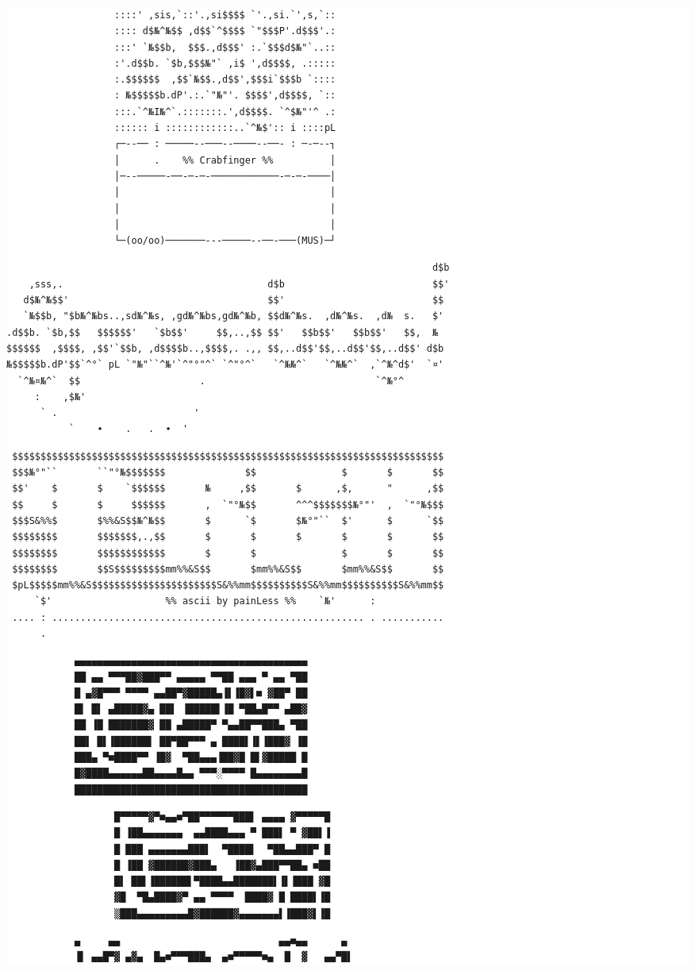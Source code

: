 ```
                   ::::' ,sis,`::'.,si$$$$ `'.,si.`',s,`::
                   :::: d$№^№$$ ,d$$`^$$$$ `"$$$P'.d$$$'.:
                   :::' `№$$b,  $$$.,d$$$' :.`$$$d$№"`..::
                   :'.d$$b. `$b,$$$№"` ,i$ ',d$$$$, .:::::
                   :.$$$$$$  ,$$`№$$.,d$$',$$$i`$$$b `::::
                   : №$$$$$b.dP'.:.`"№"'. $$$$',d$$$$, `::
                   :::.`^№I№^`.:::::::.',d$$$$. `^$№"'^ .:
                   :::::: i ::::::::::::..`^№$':: i ::::pL
                   ┌─--── : ─────--───--────--──- : ─-─--┐
                   │      .    %% Crabfinger %%          │
                   │─--─────-──-─-─-────────────-─-─-────│
                   │                                     │
                   │                                     │
                   │                                     │
                   └─(oo/oo)───────---─────--──-───(MUS)─┘
```
```
                                                                           d$b
    ,sss,.                                    d$b                          $$'
   d$№^№$$'                                   $$'                          $$
   `№$$b, "$b№^№bs..,sd№^№s, ,gd№^№bs,gd№^№b, $$d№^№s.  ,d№^№s.  ,d№  s.   $'
.d$$b. `$b,$$   $$$$$$'   `$b$$'     $$,..,$$ $$'   $$b$$'   $$b$$'   $$,  №
$$$$$$  ,$$$$, ,$$'`$$b, ,d$$$$b..,$$$$,. .,, $$,..d$$'$$,..d$$'$$,..d$$' d$b
№$$$$$b.dP'$$`^°` pL `"№"``^№'`^"°"^` `^"°^`   `^№№^`   `^№№^`  ,`^№^d$'  `¤'
  `^№¤№^`  $$                     .                              `^№°^
     :    ,$№'
      ` .                        '
           `    ∙    .   .  ∙  '
```
```
 $$$$$$$$$$$$$$$$$$$$$$$$$$$$$$$$$$$$$$$$$$$$$$$$$$$$$$$$$$$$$$$$$$$$$$$$$$$$
 $$$№°"``       ``"°№$$$$$$$              $$               $       $       $$
 $$'    $       $    `$$$$$$       №     ,$$       $      ,$,      "      ,$$
 $$     $       $     $$$$$$       ,  `"°№$$       ^^^$$$$$$$№°"'  ,  `"°№$$$
 $$$S&%%$       $%%&S$$№^№$$       $      `$       $№°"``  $'      $      `$$
 $$$$$$$$       $$$$$$$,.,$$       $       $       $       $       $       $$
 $$$$$$$$       $$$$$$$$$$$$       $       $               $       $       $$
 $$$$$$$$       $$S$$$$$$$$$mm%%&S$$       $mm%%&S$$       $mm%%&S$$       $$
 $pL$$$$$mm%%&S$$$$$$$$$$$$$$$$$$$$$$S&%%mm$$$$$$$$$$S&%%mm$$$$$$$$$$S&%%mm$$
     `$'                    %% ascii by painLess %%    `№'      :
 .... : ....................................................... . ...........
      .
```
                ▄▄▄▄▄▄▄▄▄▄▄▄▄▄▄▄▄▄▄▄▄▄▄▄▄▄▄▄▄▄▄▄▄▄▄▄▄▄▄▄▄
                ██ ▄▄ ▀▀▀██▓███▀▀ ▄▄▄▄▄ ▀▀██ ▄▄▄ ▀ ▄▄ ▀██
                █ ▄▓█▀▀▀ ▀▀▀▀ ▄▄██▀▓█████▄▐▌▐█▓▌■ ▓██▀ ██
                █▌ █▌ ▄█████▓▄ ██▌ ▐█████▌▐█ ▀██▄█▀▀ ▄██▓
                ██ ▐█ ███████▓ ██ ▄█████▀ ▀▄▄██▀▀███▄ ▀██
                ██▌ █▌▐██████▌ ██▀██▀▀▀ ▄ ████▌▐▌▐███▓ ▐█
                ███▄ ▀■████▀▀ ▐█▓  ▀██▄▄▄▐██▓█ █▌▓█████ █
                █▓████▄▄▄▄▄▄██▄▄▄▄█▄▄ ▀▀▀░▀▀▀▀ █▄▄▄▄▄▄▄▄█
                █████████████████████████████████████████
```
                   █▀▀▀▀▀▓▀■▄▄■▀██▀▀▀▀▀▀███▌ ▄▄▄▄ ▓▀▀▀▀▀█
                   █ ▐██▄▄▄▄▄▄▄  ▄▄████▄▄▄ ▀ ███▌ ▀ ▓██▌▐
                   █ ███ ▄▄▄▄▄▄▄███▌  ▀████▌  ▀██▄▄███▀ █
                   █ ▐██ ▓██████▓███▄   ▐██▓▄███▀▀██▄ ■██
                   █▌ ██▌▐██████▌▀████▄▄███████▌▐▌▐███ ▓█
                   ▓█  ▀█▄████▓▀ ▄▄ ▀▀▀▀  ████▓ █ ████▌▐█
                   ▒███▄▄▄▄▄▄▄▄▄█▓██████▓▄▄▄▄▄▄▄▌▐███▓▌▐█
```
```
            ▄     ▄▄                            ▄▄■▄▄      ▄
            ▐▌ ▄▄█▀▓ ▄▓▄  █▄■▀▀▀███▄  ▄■▀▀▀▀▀■▄  █  ▓   ▄▄▀█▌
```